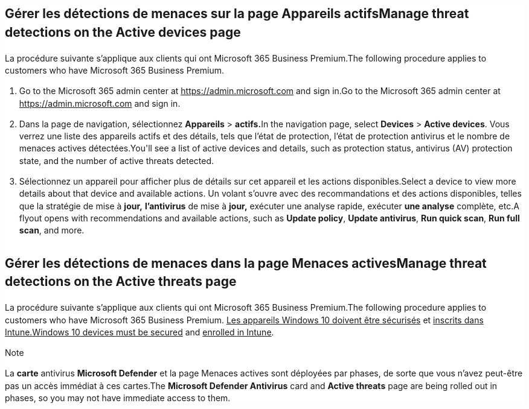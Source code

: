 ## <a name="manage-threat-detections-on-the-active-devices-page"></a><span data-ttu-id="2d1f8-123">Gérer les détections de menaces sur la page **Appareils** actifs</span><span class="sxs-lookup"><span data-stu-id="2d1f8-123">Manage threat detections on the **Active devices** page</span></span>

<span data-ttu-id="2d1f8-124">La procédure suivante s’applique aux clients qui ont Microsoft 365 Business Premium.</span><span class="sxs-lookup"><span data-stu-id="2d1f8-124">The following procedure applies to customers who have Microsoft 365 Business Premium.</span></span>

1. <span data-ttu-id="2d1f8-125">Go to the Microsoft 365 admin center at <a href="https://go.microsoft.com/fwlink/p/?linkid=2024339" target="_blank">https://admin.microsoft.com</a> and sign in.</span><span class="sxs-lookup"><span data-stu-id="2d1f8-125">Go to the Microsoft 365 admin center at <a href="https://go.microsoft.com/fwlink/p/?linkid=2024339" target="_blank">https://admin.microsoft.com</a> and sign in.</span></span>

2. <span data-ttu-id="2d1f8-126">Dans la page de navigation, sélectionnez **Appareils**  >  **actifs.**</span><span class="sxs-lookup"><span data-stu-id="2d1f8-126">In the navigation page, select **Devices** > **Active devices**.</span></span> <span data-ttu-id="2d1f8-127">Vous verrez une liste des appareils actifs et des détails, tels que l’état de protection, l’état de protection antivirus et le nombre de menaces actives détectées.</span><span class="sxs-lookup"><span data-stu-id="2d1f8-127">You'll see a list of active devices and details, such as protection status, antivirus (AV) protection state, and the number of active threats detected.</span></span>

3. <span data-ttu-id="2d1f8-128">Sélectionnez un appareil pour afficher plus de détails sur cet appareil et les actions disponibles.</span><span class="sxs-lookup"><span data-stu-id="2d1f8-128">Select a device to view more details about that device and available actions.</span></span> <span data-ttu-id="2d1f8-129">Un volant s’ouvre avec des recommandations et des actions disponibles, telles que la stratégie de mise à **jour,** **l’antivirus** de mise à **jour,** exécuter une analyse rapide, exécuter **une analyse** complète, etc.</span><span class="sxs-lookup"><span data-stu-id="2d1f8-129">A flyout opens with recommendations and available actions, such as **Update policy**, **Update antivirus**, **Run quick scan**, **Run full scan**, and more.</span></span>

## <a name="manage-threat-detections-on-the-active-threats-page"></a><span data-ttu-id="2d1f8-130">Gérer les détections de menaces dans la page **Menaces actives**</span><span class="sxs-lookup"><span data-stu-id="2d1f8-130">Manage threat detections on the **Active threats** page</span></span>

<span data-ttu-id="2d1f8-131">La procédure suivante s’applique aux clients qui ont Microsoft 365 Business Premium.</span><span class="sxs-lookup"><span data-stu-id="2d1f8-131">The following procedure applies to customers who have Microsoft 365 Business Premium.</span></span> <span data-ttu-id="2d1f8-132">[Les appareils Windows 10 doivent être sécurisés](./secure-win-10-pcs.md) et [inscrits dans Intune.](/mem/intune/enrollment/windows-enrollment-methods)</span><span class="sxs-lookup"><span data-stu-id="2d1f8-132">[Windows 10 devices must be secured](./secure-win-10-pcs.md) and [enrolled in Intune](/mem/intune/enrollment/windows-enrollment-methods).</span></span>

> [!NOTE]
> <span data-ttu-id="2d1f8-133">La **carte** antivirus **Microsoft Defender** et la page Menaces actives sont déployées par phases, de sorte que vous n’avez peut-être pas un accès immédiat à ces cartes.</span><span class="sxs-lookup"><span data-stu-id="2d1f8-133">The **Microsoft Defender Antivirus** card and **Active threats** page are being rolled out in phases, so you may not have immediate access to them.</span></span>
